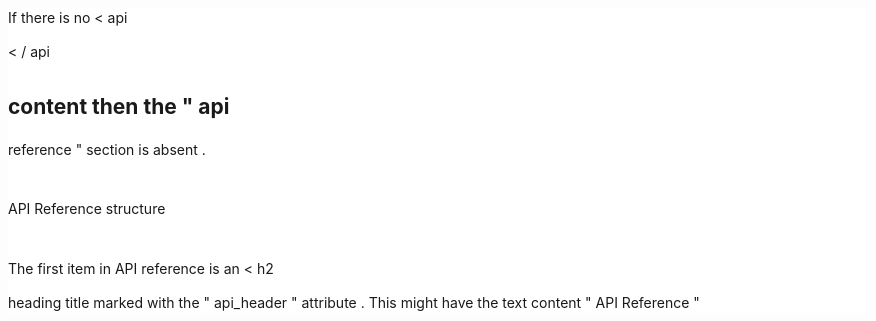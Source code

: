 >
If
there
is
no
<
api
>
<
/
api
>
content
then
the
"
api
-
reference
"
section
is
absent
.
#
#
#
API
Reference
structure
#
#
#
The
first
item
in
API
reference
is
an
<
h2
>
heading
title
marked
with
the
"
api_header
"
attribute
.
This
might
have
the
text
content
"
API
Reference
"